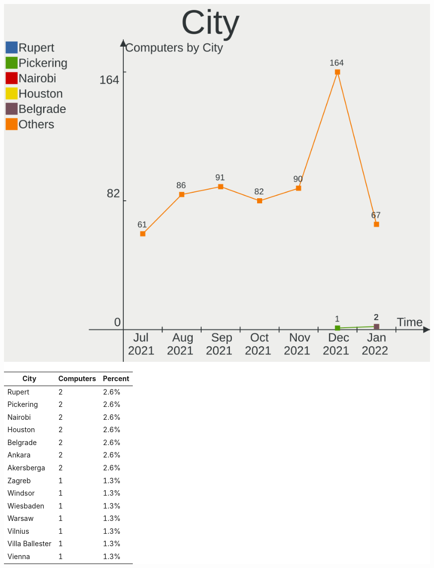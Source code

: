 ![City](./All/images/line_chart/node_city.svg)

| City                   | Computers | Percent |
|------------------------|-----------|---------|
| Rupert                 | 2         | 2.6%    |
| Pickering              | 2         | 2.6%    |
| Nairobi                | 2         | 2.6%    |
| Houston                | 2         | 2.6%    |
| Belgrade               | 2         | 2.6%    |
| Ankara                 | 2         | 2.6%    |
| Akersberga             | 2         | 2.6%    |
| Zagreb                 | 1         | 1.3%    |
| Windsor                | 1         | 1.3%    |
| Wiesbaden              | 1         | 1.3%    |
| Warsaw                 | 1         | 1.3%    |
| Vilnius                | 1         | 1.3%    |
| Villa Ballester        | 1         | 1.3%    |
| Vienna                 | 1         | 1.3%    |